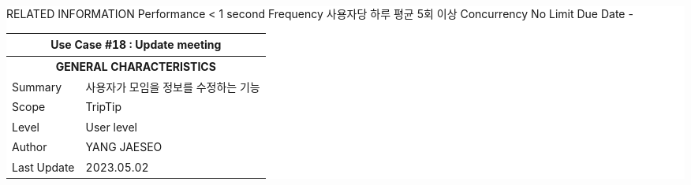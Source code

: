   </tr>

  
  <tr><th colspan="2">RELATED INFORMATION</th></tr>
  <tr>
    <td>Performance</td>
    <td>
    < 1 second
    </td>
  </tr>
  <tr>
    <td>Frequency</td>
    <td>
    사용자당 하루 평균 5회 이상
    </td>
  </tr>
  <tr>
    <td>Concurrency</td>
    <td>
    No Limit
    </td>
  </tr>
  <tr>
    <td>Due Date</td>
    <td>
    -
    </td>
  </tr>
</table><br/>


<table style="border: 2px;">
  <tr><th colspan="2"> Use Case #18 : Update meeting </th></tr>
  
  <tr><th colspan="2">GENERAL CHARACTERISTICS</th></tr>
  <tr>
    <td>Summary</td>
    <td>
    사용자가 모임을 정보를 수정하는 기능
    </td>
  </tr>
  <tr>
    <td>Scope</td>
    <td>
    TripTip
    </td>
  </tr>
  <tr>
    <td>Level</td>
    <td>
    User level
    </td>
  </tr>
  <tr>
    <td>Author</td>
    <td>
    YANG JAESEO
    </td>
  </tr>
  <tr>
    <td>Last Update</td>
    <td>
    2023.05.02
    </td>
  </tr>
  <tr>